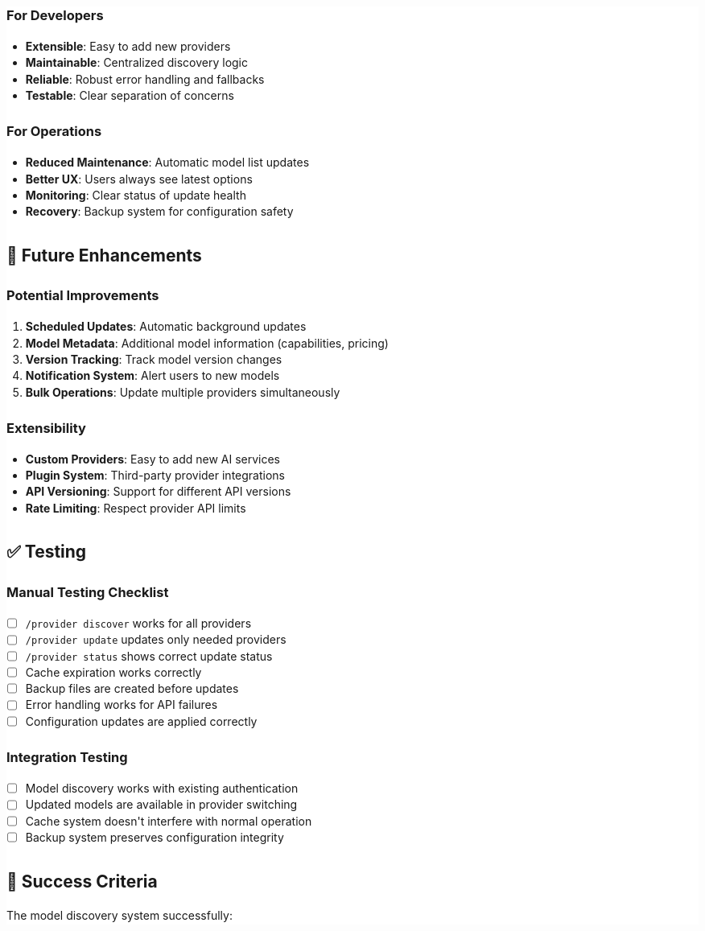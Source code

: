 ### **For Developers**
- **Extensible**: Easy to add new providers
- **Maintainable**: Centralized discovery logic
- **Reliable**: Robust error handling and fallbacks
- **Testable**: Clear separation of concerns

### **For Operations**
- **Reduced Maintenance**: Automatic model list updates
- **Better UX**: Users always see latest options
- **Monitoring**: Clear status of update health
- **Recovery**: Backup system for configuration safety

## 🔮 **Future Enhancements**

### **Potential Improvements**
1. **Scheduled Updates**: Automatic background updates
2. **Model Metadata**: Additional model information (capabilities, pricing)
3. **Version Tracking**: Track model version changes
4. **Notification System**: Alert users to new models
5. **Bulk Operations**: Update multiple providers simultaneously

### **Extensibility**
- **Custom Providers**: Easy to add new AI services
- **Plugin System**: Third-party provider integrations
- **API Versioning**: Support for different API versions
- **Rate Limiting**: Respect provider API limits

## ✅ **Testing**

### **Manual Testing Checklist**
- [ ] `/provider discover` works for all providers
- [ ] `/provider update` updates only needed providers
- [ ] `/provider status` shows correct update status
- [ ] Cache expiration works correctly
- [ ] Backup files are created before updates
- [ ] Error handling works for API failures
- [ ] Configuration updates are applied correctly

### **Integration Testing**
- [ ] Model discovery works with existing authentication
- [ ] Updated models are available in provider switching
- [ ] Cache system doesn't interfere with normal operation
- [ ] Backup system preserves configuration integrity

## 🎉 **Success Criteria**

The model discovery system successfully:

